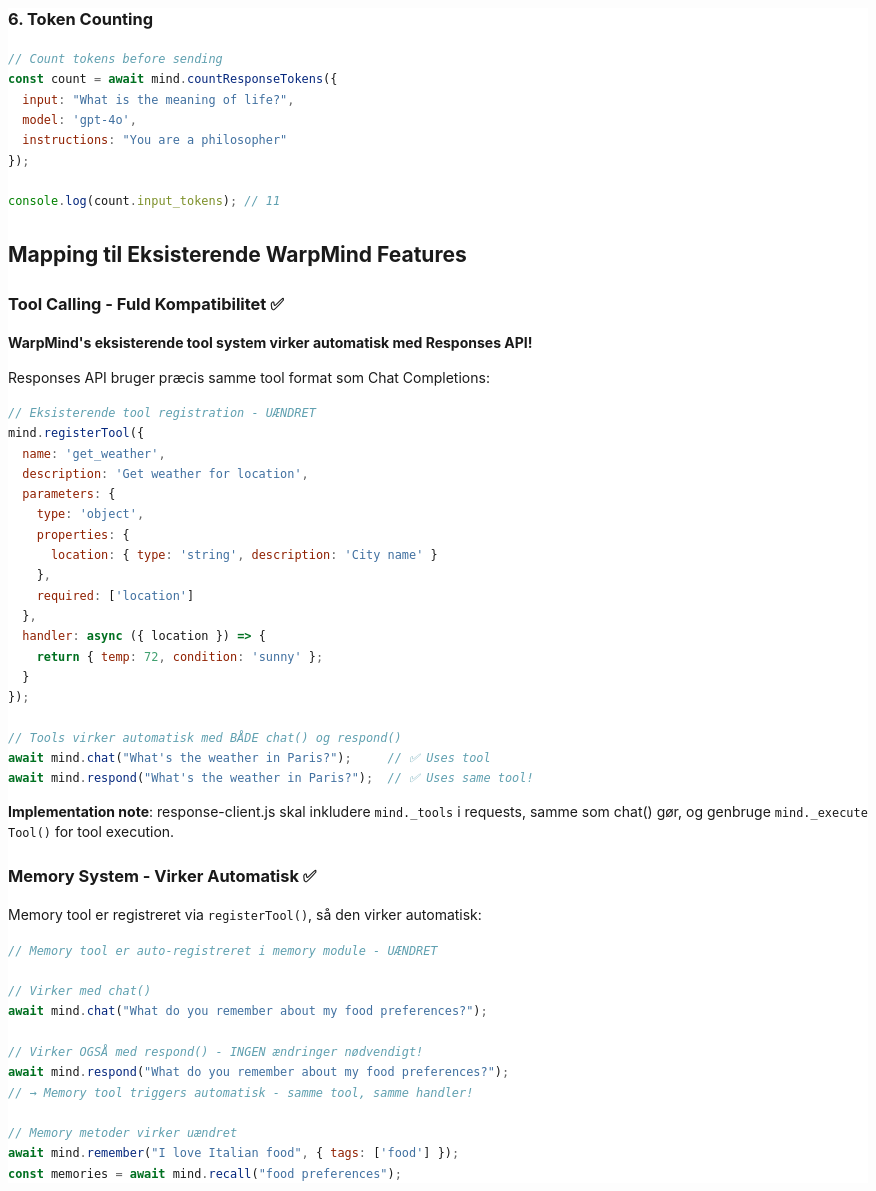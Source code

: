 ### 6. Token Counting

```javascript
// Count tokens before sending
const count = await mind.countResponseTokens({
  input: "What is the meaning of life?",
  model: 'gpt-4o',
  instructions: "You are a philosopher"
});

console.log(count.input_tokens); // 11
```

## Mapping til Eksisterende WarpMind Features

### Tool Calling - Fuld Kompatibilitet ✅

**WarpMind's eksisterende tool system virker automatisk med Responses API!**

Responses API bruger præcis samme tool format som Chat Completions:

```javascript
// Eksisterende tool registration - UÆNDRET
mind.registerTool({
  name: 'get_weather',
  description: 'Get weather for location',
  parameters: {
    type: 'object',
    properties: {
      location: { type: 'string', description: 'City name' }
    },
    required: ['location']
  },
  handler: async ({ location }) => {
    return { temp: 72, condition: 'sunny' };
  }
});

// Tools virker automatisk med BÅDE chat() og respond()
await mind.chat("What's the weather in Paris?");     // ✅ Uses tool
await mind.respond("What's the weather in Paris?");  // ✅ Uses same tool!
```

**Implementation note**: response-client.js skal inkludere `mind._tools` i requests, samme som chat() gør, og genbruge `mind._executeTool()` for tool execution.

### Memory System - Virker Automatisk ✅

Memory tool er registreret via `registerTool()`, så den virker automatisk:

```javascript
// Memory tool er auto-registreret i memory module - UÆNDRET

// Virker med chat()
await mind.chat("What do you remember about my food preferences?");

// Virker OGSÅ med respond() - INGEN ændringer nødvendigt!
await mind.respond("What do you remember about my food preferences?");
// → Memory tool triggers automatisk - samme tool, samme handler!

// Memory metoder virker uændret
await mind.remember("I love Italian food", { tags: ['food'] });
const memories = await mind.recall("food preferences");
```
